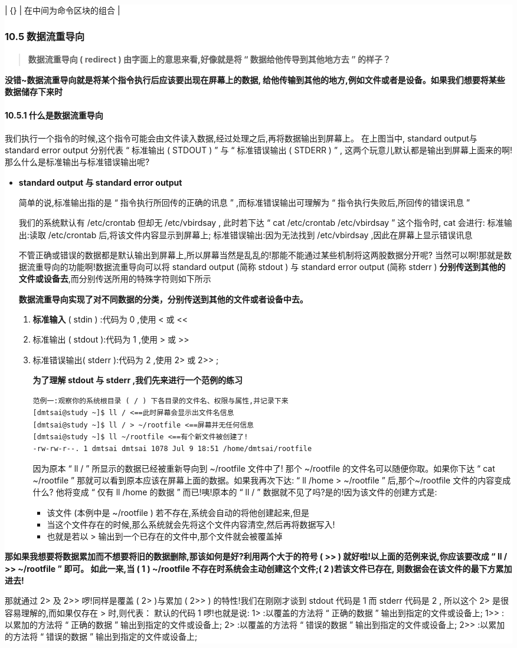 | {}   | 在中间为命令区块的组合                                       |

### 10.5 数据流重导向

> **数据流重导向 ( redirect ) 由字面上的意思来看,好像就是将 “ 数据给他传导到其他地方去 ” 的样子？**

**没错~数据流重导向就是将某个指令执行后应该要出现在屏幕上的数据, 给他传输到其他的地方,例如文件或者是设备。如果我们想要将某些数据储存下来时**

#### 10.5.1 什么是数据流重导向

我们执行一个指令的时候,这个指令可能会由文件读入数据,经过处理之后,再将数据输出到屏幕上。 在上图当中, standard output与 standard error output 分别代表 “ 标准输出 ( STDOUT ) ” 与 “ 标准错误输出 ( STDERR ) ” , 这两个玩意儿默认都是输出到屏幕上面来的啊!那么什么是标准输出与标准错误输出呢?

- **standard output 与 standard error output**

  简单的说,标准输出指的是 “ 指令执行所回传的正确的讯息 ” ,而标准错误输出可理解为 “ 指令执行失败后,所回传的错误讯息 ”

  我们的系统默认有 /etc/crontab 但却无 /etc/vbirdsay , 此时若下达 “ cat /etc/crontab /etc/vbirdsay ” 这个指令时, cat 会进行:
  标准输出:读取 /etc/crontab 后,将该文件内容显示到屏幕上;
  标准错误输出:因为无法找到 /etc/vbirdsay ,因此在屏幕上显示错误讯息

  不管正确或错误的数据都是默认输出到屏幕上,所以屏幕当然是乱乱的!那能不能通过某些机制将这两股数据分开呢? 当然可以啊!那就是数据流重导向的功能啊!数据流重导向可以将 standard output (简称 stdout ) 与 standard error output (简称 stderr ) **分别传送到其他的文件或设备去**,而分别传送所用的特殊字符则如下所示

  **数据流重导向实现了对不同数据的分类，分别传送到其他的文件或者设备中去。**

  1. **标准输入**
     ( stdin ) :代码为 0 ,使用 < 或 <<

  2. 标准输出
     ( stdout ):代码为 1 ,使用 > 或 >>

  3. 标准错误输出( stderr ):代码为 2 ,使用 2> 或 2>> ;

     **为了理解 stdout 与 stderr ,我们先来进行一个范例的练习**

     ```
     范例一:观察你的系统根目录 ( / ) 下各目录的文件名、权限与属性,并记录下来
     [dmtsai@study ~]$ ll / <==此时屏幕会显示出文件名信息
     [dmtsai@study ~]$ ll / > ~/rootfile <==屏幕并无任何信息
     [dmtsai@study ~]$ ll ~/rootfile <==有个新文件被创建了!
     -rw-rw-r--. 1 dmtsai dmtsai 1078 Jul 9 18:51 /home/dmtsai/rootfile
     ```

     因为原本 “ ll / ” 所显示的数据已经被重新导向到 ~/rootfile 文件中了! 那个 ~/rootfile 的文件名可以随便你取。如果你下达 “ cat ~/rootfile ” 那就可以看到原本应该在屏幕上面的数据。如果我再次下达: “ ll /home > ~/rootfile ” 后,那个~/rootfile 文件的内容变成什么? 他将变成 “ 仅有 ll /home 的数据 ” 而已!咦!原本的 “ ll / ” 数据就不见了吗?是的!因为该文件的创建方式是:

     - 该文件 (本例中是 ~/rootfile ) 若不存在,系统会自动的将他创建起来,但是
     - 当这个文件存在的时候,那么系统就会先将这个文件内容清空,然后再将数据写入!
     - 也就是若以 > 输出到一个已存在的文件中,那个文件就会被覆盖掉

**那如果我想要将数据累加而不想要将旧的数据删除,那该如何是好?利用两个大于的符号 ( >> ) 就好啦!以上面的范例来说,你应该要改成 “ ll / >> ~/rootfile ” 即可。 如此一来,当 ( 1 ) ~/rootfile 不存在时系统会主动创建这个文件;( 2 )若该文件已存在, 则数据会在该文件的最下方累加进去!**

那就通过 2> 及 2>> 啰!同样是覆盖 ( 2> )与累加 ( 2>> ) 的特性!我们在刚刚才谈到 stdout 代码是 1 而 stderr 代码是 2 , 所以这个 2> 是很容易理解的,而如果仅存在 > 时,则代表：
默认的代码 1 啰!也就是说:
1> :以覆盖的方法将 “ 正确的数据 ” 输出到指定的文件或设备上;
1>> :以累加的方法将 “ 正确的数据 ” 输出到指定的文件或设备上;
2> :以覆盖的方法将 “ 错误的数据 ” 输出到指定的文件或设备上;
2>> :以累加的方法将 “ 错误的数据 ” 输出到指定的文件或设备上;
